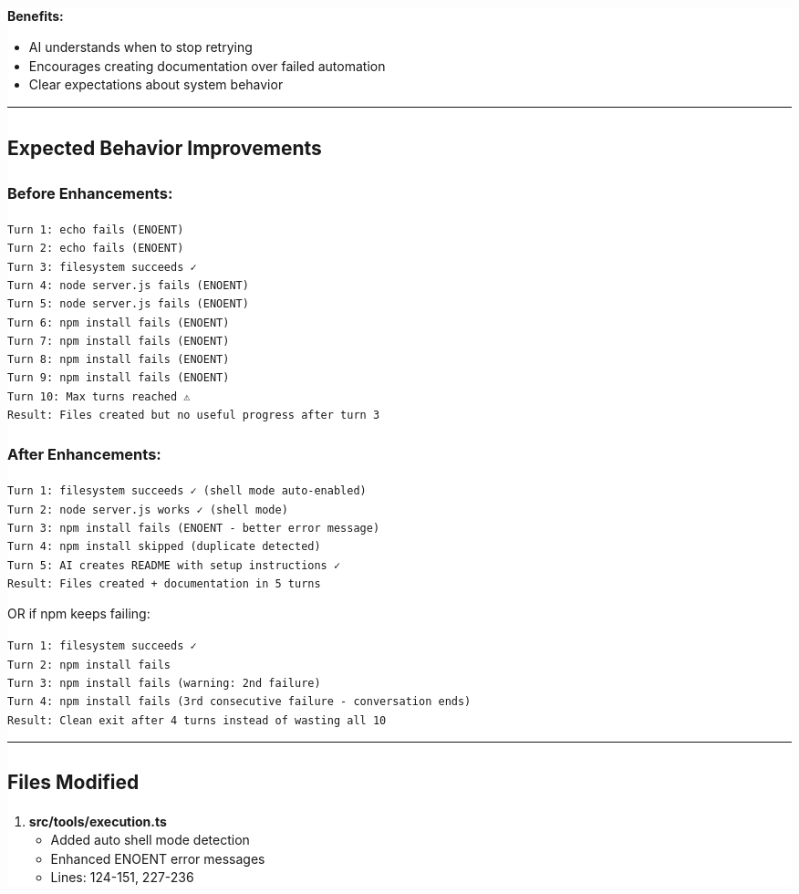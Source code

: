 **Benefits:**
- AI understands when to stop retrying
- Encourages creating documentation over failed automation
- Clear expectations about system behavior

---

## Expected Behavior Improvements

### Before Enhancements:
```
Turn 1: echo fails (ENOENT)
Turn 2: echo fails (ENOENT)
Turn 3: filesystem succeeds ✓
Turn 4: node server.js fails (ENOENT)
Turn 5: node server.js fails (ENOENT)
Turn 6: npm install fails (ENOENT)
Turn 7: npm install fails (ENOENT)
Turn 8: npm install fails (ENOENT)
Turn 9: npm install fails (ENOENT)
Turn 10: Max turns reached ⚠️
Result: Files created but no useful progress after turn 3
```

### After Enhancements:
```
Turn 1: filesystem succeeds ✓ (shell mode auto-enabled)
Turn 2: node server.js works ✓ (shell mode)
Turn 3: npm install fails (ENOENT - better error message)
Turn 4: npm install skipped (duplicate detected)
Turn 5: AI creates README with setup instructions ✓
Result: Files created + documentation in 5 turns
```

OR if npm keeps failing:
```
Turn 1: filesystem succeeds ✓
Turn 2: npm install fails
Turn 3: npm install fails (warning: 2nd failure)
Turn 4: npm install fails (3rd consecutive failure - conversation ends)
Result: Clean exit after 4 turns instead of wasting all 10
```

---

## Files Modified

1. **src/tools/execution.ts**
   - Added auto shell mode detection
   - Enhanced ENOENT error messages
   - Lines: 124-151, 227-236
